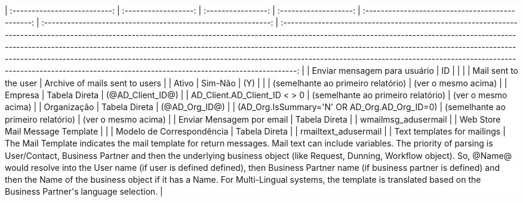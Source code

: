 | :--------------------------: | :------------------: | :----------------: | :-------------------: | :----------------------------------------------: | :-----------------------------------------------------------: | :--------------------------------------------------------------------------------------------------------------------------------------------------------------------------------------------------------------------------------------------------------------------------------------------------------------------------------------------------------------------------------------------------------------------------------------------------------------------------------------------------------------------------------------------------------: |
| Enviar mensagem para usuário |          ID          |                    |                       |                                                  |                     Mail sent to the user                     |                                                                                                                                                                                                                                                               Archive of mails sent to users                                                                                                                                                                                                                                                               |
|            Ativo             |       Sim-Não        |        (Y)         |                       |                                                  |              (semelhante ao primeiro relatório)               |                                                                                                                                                                                                                                                                    (ver o mesmo acima)                                                                                                                                                                                                                                                                     |
|           Empresa            |    Tabela Direta     | (@AD\_Client\_ID@) |                       |        AD\_Client.AD\_Client\_ID \< \> 0         |              (semelhante ao primeiro relatório)               |                                                                                                                                                                                                                                                                    (ver o mesmo acima)                                                                                                                                                                                                                                                                     |
|         Organização          |    Tabela Direta     |  (@AD\_Org\_ID@)   |                       | (AD\_Org.IsSummary='N' OR AD\_Org.AD\_Org\_ID=0) |              (semelhante ao primeiro relatório)               |                                                                                                                                                                                                                                                                    (ver o mesmo acima)                                                                                                                                                                                                                                                                     |
|  Enviar Mensagem por email   |    Tabela Direta     |                    | wmailmsg\_adusermail  |                                                  |                Web Store Mail Message Template                |                                                                                                                                                                                                                                                                                                                                                                                                                                                                                                                                                            |
|  Modelo de Correspondência   |    Tabela Direta     |                    | rmailtext\_adusermail |                                                  |                  Text templates for mailings                  | The Mail Template indicates the mail template for return messages. Mail text can include variables. The priority of parsing is User/Contact, Business Partner and then the underlying business object (like Request, Dunning, Workflow object). So, @Name@ would resolve into the User name (if user is defined defined), then Business Partner name (if business partner is defined) and then the Name of the business object if it has a Name. For Multi-Lingual systems, the template is translated based on the Business Partner's language selection. |